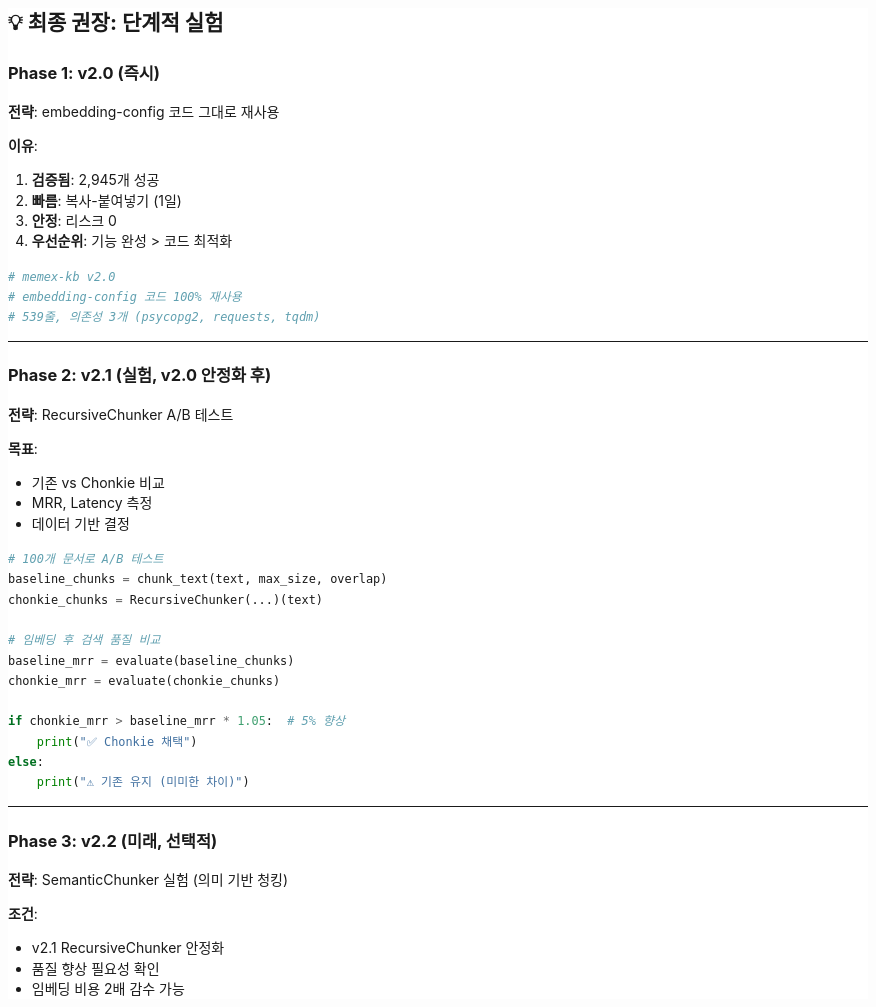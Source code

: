 
## 💡 최종 권장: 단계적 실험

### Phase 1: v2.0 (즉시)

**전략**: embedding-config 코드 그대로 재사용

**이유**:
1. **검증됨**: 2,945개 성공
2. **빠름**: 복사-붙여넣기 (1일)
3. **안정**: 리스크 0
4. **우선순위**: 기능 완성 > 코드 최적화

```python
# memex-kb v2.0
# embedding-config 코드 100% 재사용
# 539줄, 의존성 3개 (psycopg2, requests, tqdm)
```

---

### Phase 2: v2.1 (실험, v2.0 안정화 후)

**전략**: RecursiveChunker A/B 테스트

**목표**:
- 기존 vs Chonkie 비교
- MRR, Latency 측정
- 데이터 기반 결정

```python
# 100개 문서로 A/B 테스트
baseline_chunks = chunk_text(text, max_size, overlap)
chonkie_chunks = RecursiveChunker(...)(text)

# 임베딩 후 검색 품질 비교
baseline_mrr = evaluate(baseline_chunks)
chonkie_mrr = evaluate(chonkie_chunks)

if chonkie_mrr > baseline_mrr * 1.05:  # 5% 향상
    print("✅ Chonkie 채택")
else:
    print("⚠️ 기존 유지 (미미한 차이)")
```

---

### Phase 3: v2.2 (미래, 선택적)

**전략**: SemanticChunker 실험 (의미 기반 청킹)

**조건**:
- v2.1 RecursiveChunker 안정화
- 품질 향상 필요성 확인
- 임베딩 비용 2배 감수 가능
